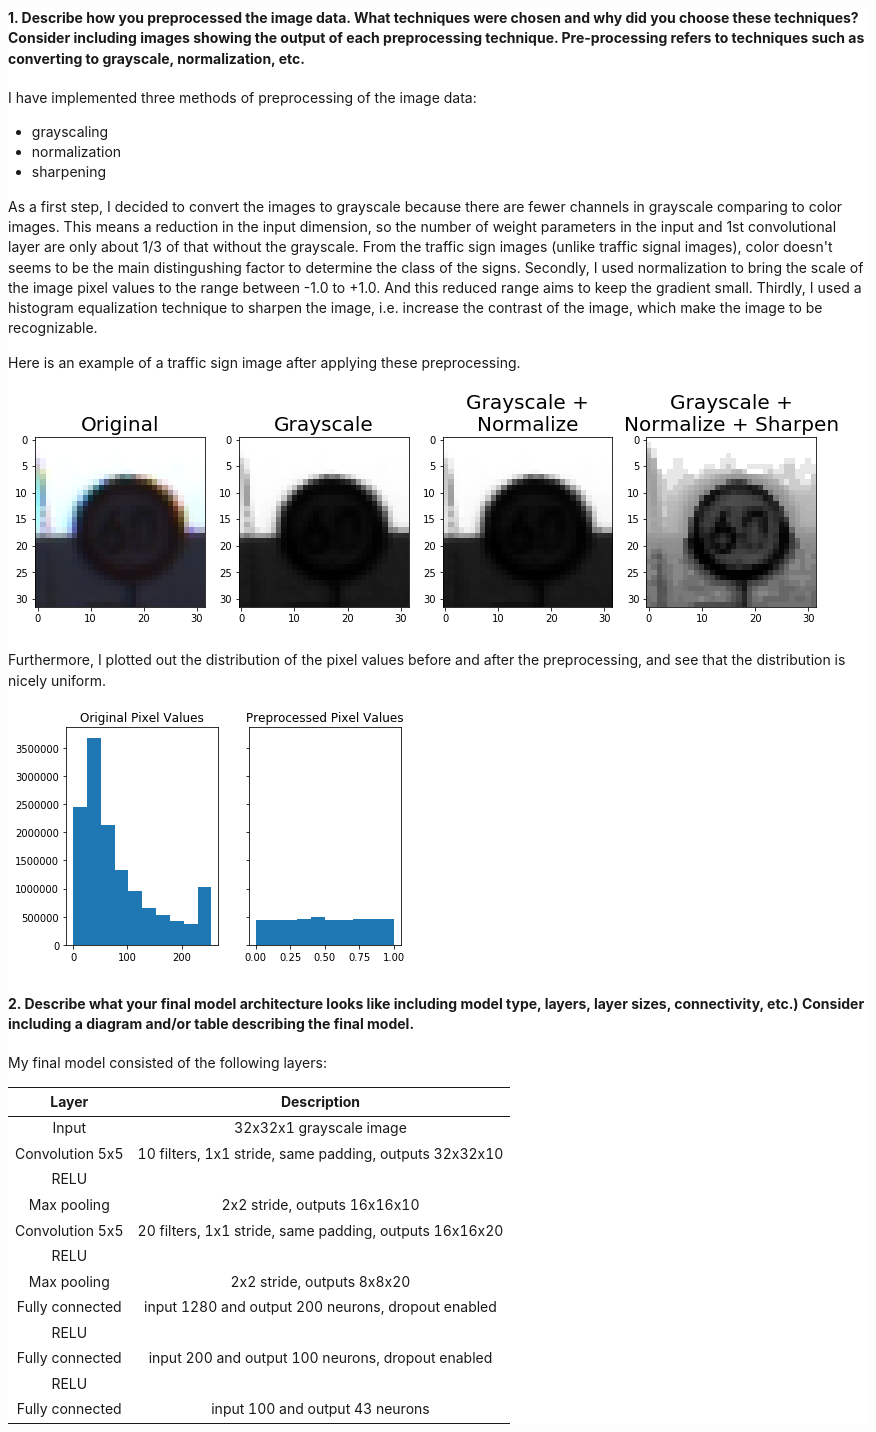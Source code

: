 #### 1. Describe how you preprocessed the image data. What techniques were chosen and why did you choose these techniques? Consider including images showing the output of each preprocessing technique. Pre-processing refers to techniques such as converting to grayscale, normalization, etc. 

I have implemented three methods of preprocessing of the image data:
* grayscaling
* normalization
* sharpening

As a first step, I decided to convert the images to grayscale because there are fewer channels in grayscale comparing to color images. This means a reduction in the input dimension, so the number of weight parameters in the input and 1st convolutional layer are only about 1/3 of that without the grayscale. From the traffic sign images (unlike traffic signal images), color doesn't seems to be the main distingushing factor to determine the class of the signs. 
Secondly, I used normalization to bring the scale of the image pixel values to the range between -1.0 to +1.0. And this reduced range aims to keep the gradient small.
Thirdly, I used a histogram equalization technique to sharpen the image, i.e. increase the contrast of the image, which make the image to be recognizable. 

Here is an example of a traffic sign image after applying these preprocessing.

![image5]

Furthermore, I plotted out the distribution of the pixel values before and after the preprocessing, and see that the distribution is nicely uniform. 

![image6]

#### 2. Describe what your final model architecture looks like including model type, layers, layer sizes, connectivity, etc.) Consider including a diagram and/or table describing the final model.

My final model consisted of the following layers:

| Layer                 |     Description                               | 
|:---------------------:|:---------------------------------------------:| 
| Input                 | 32x32x1 grayscale image                       | 
| Convolution 5x5       | 10 filters, 1x1 stride, same padding, outputs 32x32x10    |
| RELU                  |                                               |
| Max pooling           | 2x2 stride,  outputs 16x16x10                 |
| Convolution 5x5       | 20 filters, 1x1 stride, same padding, outputs 16x16x20    |
| RELU                  |                                               |
| Max pooling           | 2x2 stride,  outputs 8x8x20                 |
| Fully connected       | input 1280 and output 200 neurons, dropout enabled                                          |
| RELU                  |                                               |
| Fully connected       | input 200 and output 100 neurons, dropout enabled                                          |
| RELU                  |                                               |
 | Fully connected       | input 100 and output 43 neurons                                          |


[//]: # (Image References)
[image1]: ./example_training_images.png "Example Training Data"
[image2]: ./hist_of_training_dataset.png "Histogram (Training)"
[image3]: ./hist_of_validation_dataset.png "Histogram (Validation)"
[image4]: ./hist_of_testing_dataset.png "Histogram (Testing)"
[image5]: ./preprocessing_image_examples.png "Preprocessed Image"
[image6]: ./distruction_of_pixel_values_before_after.png "Distribution of Pixel Values"
[image7]: ./image1_ahead_only.jpg "Ahead Only with Occlusion"
[image8]: ./image2_children_cross.jpg "Children Crossing"
[image9]: ./image3_stop_sign.jpg "Stop Sign"
[image10]: ./image4_120_speed_limit.jpg "120 speed limit"
[image11]: ./image5_road_work.jpg "Road Work"
[image12]: ./test_images_german_traffic_signs_preprocessed.png "Processed Web Images"
